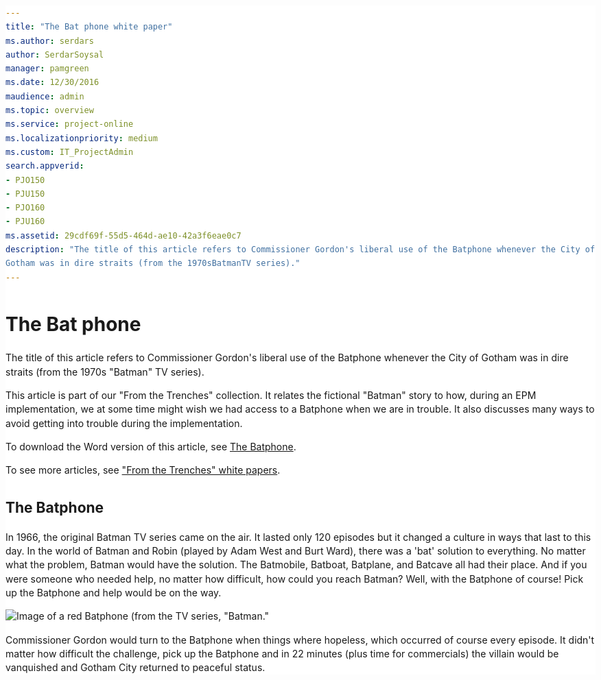 ```yaml
---
title: "The Bat phone white paper"
ms.author: serdars
author: SerdarSoysal
manager: pamgreen
ms.date: 12/30/2016
maudience: admin
ms.topic: overview
ms.service: project-online
ms.localizationpriority: medium
ms.custom: IT_ProjectAdmin
search.appverid:
- PJO150
- PJU150
- PJO160
- PJU160
ms.assetid: 29cdf69f-55d5-464d-ae10-42a3f6eae0c7
description: "The title of this article refers to Commissioner Gordon's liberal use of the Batphone whenever the City of Gotham was in dire straits (from the 1970sBatmanTV series)."
---
```


# The Bat phone

The title of this article refers to Commissioner Gordon's liberal use of the Batphone whenever the City of Gotham was in dire straits (from the 1970s "Batman" TV series). 
  
This article is part of our "From the Trenches" collection. It relates the fictional "Batman" story to how, during an EPM implementation, we at some time might wish we had access to a Batphone when we are in trouble. It also discusses many ways to avoid getting into trouble during the implementation. 
  
To download the Word version of this article, see [The Batphone](https://go.microsoft.com/fwlink/?LinkId=198411).
  
To see more articles, see ["From the Trenches" white papers](https://support.office.com/article/faec6b1a-c217-4c79-b8c4-0514f402106b).
  
## The Batphone

In 1966, the original Batman TV series came on the air. It lasted only 120 episodes but it changed a culture in ways that last to this day. In the world of Batman and Robin (played by Adam West and Burt Ward), there was a 'bat' solution to everything. No matter what the problem, Batman would have the solution. The Batmobile, Batboat, Batplane, and Batcave all had their place. And if you were someone who needed help, no matter how difficult, how could you reach Batman? Well, with the Batphone of course! Pick up the Batphone and help would be on the way. 
  
![Image of a red Batphone (from the TV series, "Batman."](media/afb659df-13e4-499e-95f6-78492e52c50d.jpg)
  
Commissioner Gordon would turn to the Batphone when things where hopeless, which occurred of course every episode. It didn't matter how difficult the challenge, pick up the Batphone and in 22 minutes (plus time for commercials) the villain would be vanquished and Gotham City returned to peaceful status. 
  